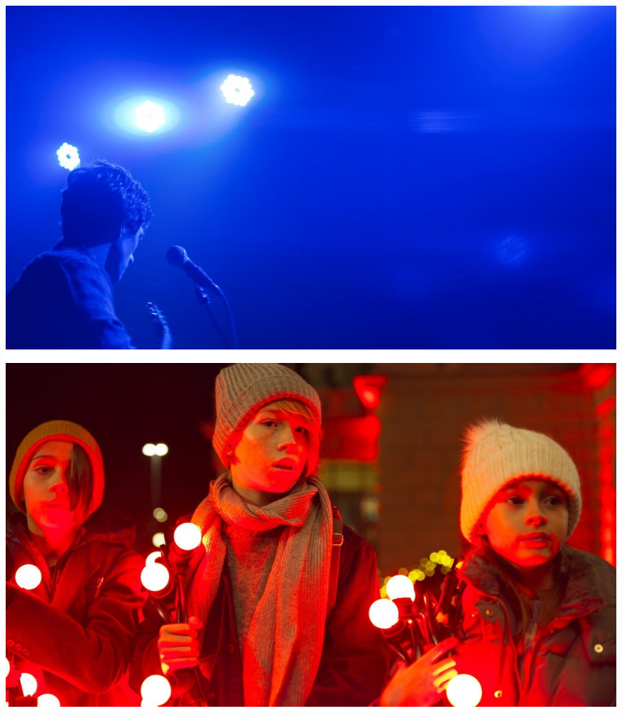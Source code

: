 ![Guitarist After](./images/guitarist-after.jpeg)

![Red Xmas Before](./images/red-xmas-before.jpeg)
